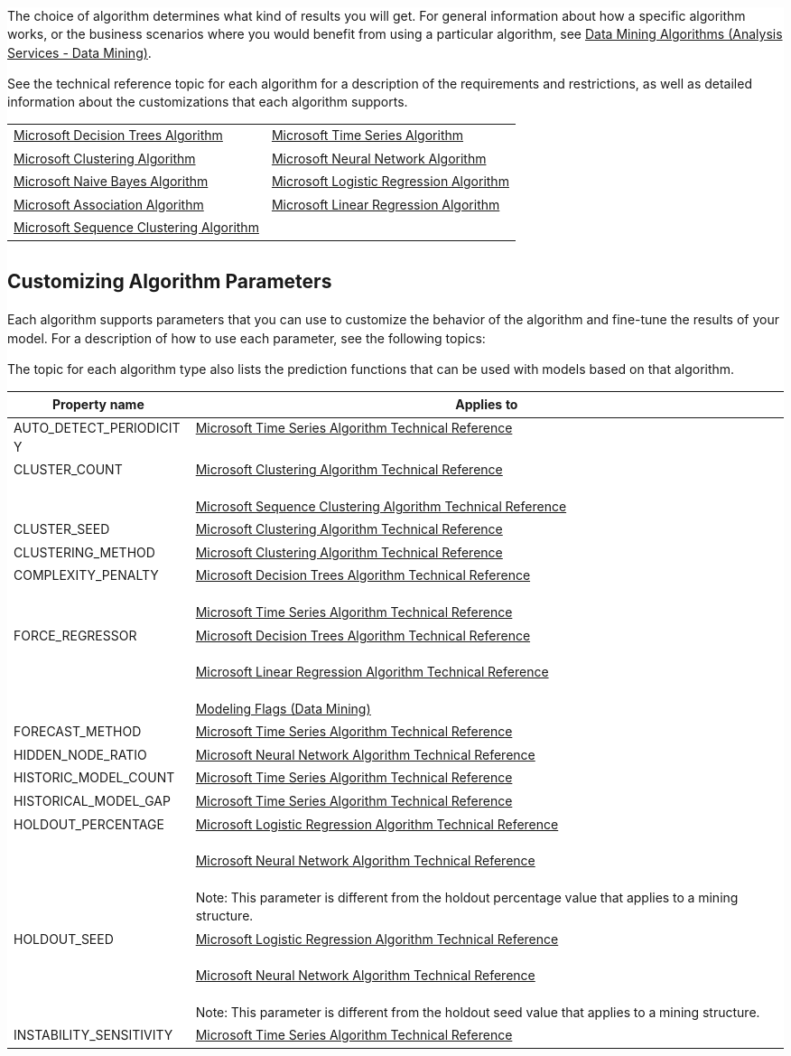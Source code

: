  The choice of algorithm determines what kind of results you will get. For general information about how a specific algorithm works, or the business scenarios where you would benefit from using a particular algorithm, see [Data Mining Algorithms &#40;Analysis Services - Data Mining&#41;](../../analysis-services/data-mining/data-mining-algorithms-analysis-services-data-mining.md).  
  
 See the technical reference topic for each algorithm for a description of the requirements and restrictions, as well as detailed information about the customizations that each algorithm supports.  
  
|||  
|-|-|  
|[Microsoft Decision Trees Algorithm](../../analysis-services/data-mining/microsoft-decision-trees-algorithm.md)|[Microsoft Time Series Algorithm](../../analysis-services/data-mining/microsoft-time-series-algorithm.md)|  
|[Microsoft Clustering Algorithm](../../analysis-services/data-mining/microsoft-clustering-algorithm.md)|[Microsoft Neural Network Algorithm](../../analysis-services/data-mining/microsoft-neural-network-algorithm.md)|  
|[Microsoft Naive Bayes Algorithm](../../analysis-services/data-mining/microsoft-naive-bayes-algorithm.md)|[Microsoft Logistic Regression Algorithm](../../analysis-services/data-mining/microsoft-logistic-regression-algorithm.md)|  
|[Microsoft Association Algorithm](../../analysis-services/data-mining/microsoft-association-algorithm.md)|[Microsoft Linear Regression Algorithm](../../analysis-services/data-mining/microsoft-linear-regression-algorithm.md)|  
|[Microsoft Sequence Clustering Algorithm](../../analysis-services/data-mining/microsoft-sequence-clustering-algorithm.md)||  
  
## Customizing Algorithm Parameters  
 Each algorithm supports parameters that you can use to customize the behavior of the algorithm and fine-tune the results of your model. For a description of how to use each parameter, see the following topics:  
  
 The topic for each algorithm type also lists the prediction functions that can be used with models based on that algorithm.  
  
|Property name|Applies to|  
|-------------------|----------------|  
|AUTO_DETECT_PERIODICITY|[Microsoft Time Series Algorithm Technical Reference](../../analysis-services/data-mining/microsoft-time-series-algorithm-technical-reference.md)|  
|CLUSTER_COUNT|[Microsoft Clustering Algorithm Technical Reference](../../analysis-services/data-mining/microsoft-clustering-algorithm-technical-reference.md)<br /><br /> [Microsoft Sequence Clustering Algorithm Technical Reference](../../analysis-services/data-mining/microsoft-sequence-clustering-algorithm-technical-reference.md)|  
|CLUSTER_SEED|[Microsoft Clustering Algorithm Technical Reference](../../analysis-services/data-mining/microsoft-clustering-algorithm-technical-reference.md)|  
|CLUSTERING_METHOD|[Microsoft Clustering Algorithm Technical Reference](../../analysis-services/data-mining/microsoft-clustering-algorithm-technical-reference.md)|  
|COMPLEXITY_PENALTY|[Microsoft Decision Trees Algorithm Technical Reference](../../analysis-services/data-mining/microsoft-decision-trees-algorithm-technical-reference.md)<br /><br /> [Microsoft Time Series Algorithm Technical Reference](../../analysis-services/data-mining/microsoft-time-series-algorithm-technical-reference.md)|  
|FORCE_REGRESSOR|[Microsoft Decision Trees Algorithm Technical Reference](../../analysis-services/data-mining/microsoft-decision-trees-algorithm-technical-reference.md)<br /><br /> [Microsoft Linear Regression Algorithm Technical Reference](../../analysis-services/data-mining/microsoft-linear-regression-algorithm-technical-reference.md)<br /><br /> [Modeling Flags &#40;Data Mining&#41;](../../analysis-services/data-mining/modeling-flags-data-mining.md)|  
|FORECAST_METHOD|[Microsoft Time Series Algorithm Technical Reference](../../analysis-services/data-mining/microsoft-time-series-algorithm-technical-reference.md)|  
|HIDDEN_NODE_RATIO|[Microsoft Neural Network Algorithm Technical Reference](../../analysis-services/data-mining/microsoft-neural-network-algorithm-technical-reference.md)|  
|HISTORIC_MODEL_COUNT|[Microsoft Time Series Algorithm Technical Reference](../../analysis-services/data-mining/microsoft-time-series-algorithm-technical-reference.md)|  
|HISTORICAL_MODEL_GAP|[Microsoft Time Series Algorithm Technical Reference](../../analysis-services/data-mining/microsoft-time-series-algorithm-technical-reference.md)|  
|HOLDOUT_PERCENTAGE|[Microsoft Logistic Regression Algorithm Technical Reference](../../analysis-services/data-mining/microsoft-logistic-regression-algorithm-technical-reference.md)<br /><br /> [Microsoft Neural Network Algorithm Technical Reference](../../analysis-services/data-mining/microsoft-neural-network-algorithm-technical-reference.md)<br /><br /> Note: This parameter is different from the holdout percentage value that applies to a mining structure.|  
|HOLDOUT_SEED|[Microsoft Logistic Regression Algorithm Technical Reference](../../analysis-services/data-mining/microsoft-logistic-regression-algorithm-technical-reference.md)<br /><br /> [Microsoft Neural Network Algorithm Technical Reference](../../analysis-services/data-mining/microsoft-neural-network-algorithm-technical-reference.md)<br /><br /> Note: This parameter is different from the holdout seed value that applies to a mining structure.|  
|INSTABILITY_SENSITIVITY|[Microsoft Time Series Algorithm Technical Reference](../../analysis-services/data-mining/microsoft-time-series-algorithm-technical-reference.md)|  